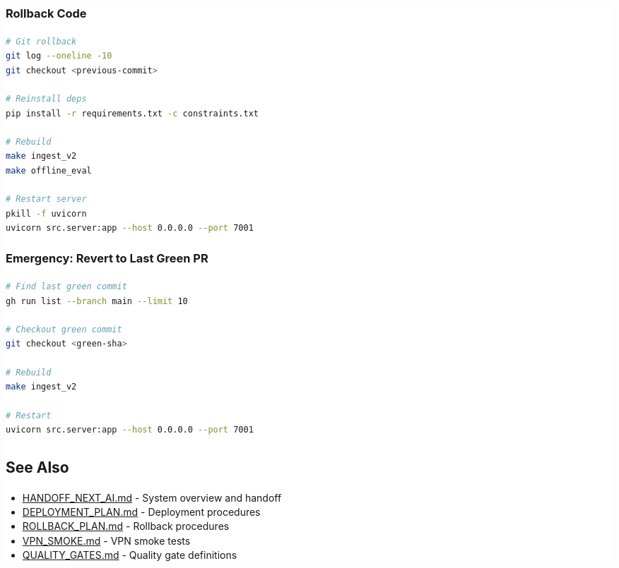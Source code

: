 ### Rollback Code

```bash
# Git rollback
git log --oneline -10
git checkout <previous-commit>

# Reinstall deps
pip install -r requirements.txt -c constraints.txt

# Rebuild
make ingest_v2
make offline_eval

# Restart server
pkill -f uvicorn
uvicorn src.server:app --host 0.0.0.0 --port 7001
```

### Emergency: Revert to Last Green PR

```bash
# Find last green commit
gh run list --branch main --limit 10

# Checkout green commit
git checkout <green-sha>

# Rebuild
make ingest_v2

# Restart
uvicorn src.server:app --host 0.0.0.0 --port 7001
```

## See Also

- [HANDOFF_NEXT_AI.md](HANDOFF_NEXT_AI.md) - System overview and handoff
- [DEPLOYMENT_PLAN.md](DEPLOYMENT_PLAN.md) - Deployment procedures
- [ROLLBACK_PLAN.md](ROLLBACK_PLAN.md) - Rollback procedures
- [VPN_SMOKE.md](../VPN_SMOKE.md) - VPN smoke tests
- [QUALITY_GATES.md](QUALITY_GATES.md) - Quality gate definitions
